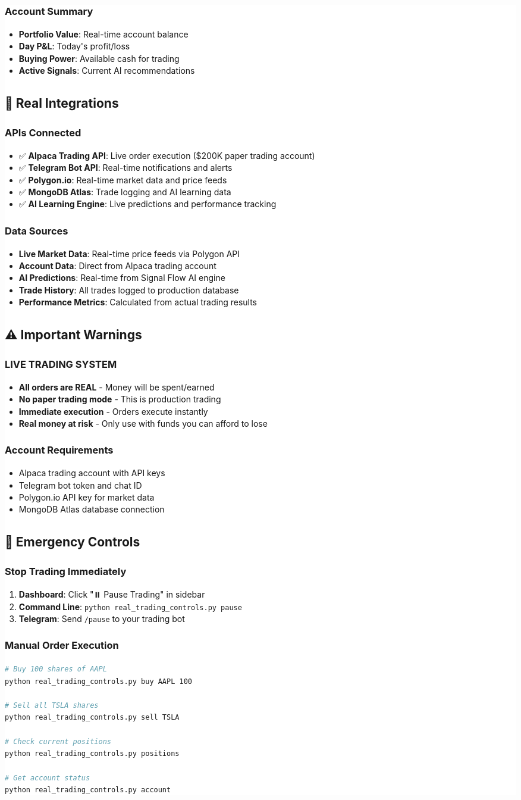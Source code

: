 ### Account Summary
- **Portfolio Value**: Real-time account balance
- **Day P&L**: Today's profit/loss
- **Buying Power**: Available cash for trading
- **Active Signals**: Current AI recommendations

## 🔗 Real Integrations

### APIs Connected
- ✅ **Alpaca Trading API**: Live order execution ($200K paper trading account)
- ✅ **Telegram Bot API**: Real-time notifications and alerts
- ✅ **Polygon.io**: Real-time market data and price feeds
- ✅ **MongoDB Atlas**: Trade logging and AI learning data
- ✅ **AI Learning Engine**: Live predictions and performance tracking

### Data Sources
- **Live Market Data**: Real-time price feeds via Polygon API
- **Account Data**: Direct from Alpaca trading account
- **AI Predictions**: Real-time from Signal Flow AI engine
- **Trade History**: All trades logged to production database
- **Performance Metrics**: Calculated from actual trading results

## ⚠️ Important Warnings

### LIVE TRADING SYSTEM
- **All orders are REAL** - Money will be spent/earned
- **No paper trading mode** - This is production trading
- **Immediate execution** - Orders execute instantly
- **Real money at risk** - Only use with funds you can afford to lose

### Account Requirements
- Alpaca trading account with API keys
- Telegram bot token and chat ID
- Polygon.io API key for market data
- MongoDB Atlas database connection

## 🚨 Emergency Controls

### Stop Trading Immediately
1. **Dashboard**: Click "⏸️ Pause Trading" in sidebar
2. **Command Line**: `python real_trading_controls.py pause`
3. **Telegram**: Send `/pause` to your trading bot

### Manual Order Execution
```bash
# Buy 100 shares of AAPL
python real_trading_controls.py buy AAPL 100

# Sell all TSLA shares
python real_trading_controls.py sell TSLA

# Check current positions
python real_trading_controls.py positions

# Get account status
python real_trading_controls.py account
```
